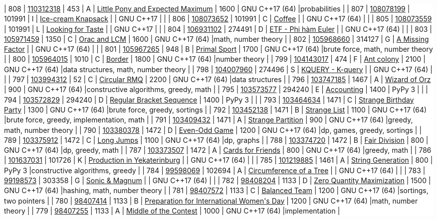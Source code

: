 | 808 | [110312318](https://codeforces.com/contest/453/submission/110312318) | 453 | A | [Little Pony and Expected Maximum](https://codeforces.com/contest/453/problem/A) | 1600 | GNU C++17 (64) |probabilities |
| 807 | [108078199](https://codeforces.com/gym/101991/submission/108078199) | 101991 | I | [Ice-cream Knapsack](https://codeforces.com/gym/101991/problem/I) |  | GNU C++17 | |
| 806 | [108073652](https://codeforces.com/gym/101991/submission/108073652) | 101991 | C | [Coffee](https://codeforces.com/gym/101991/problem/C) |  | GNU C++17 (64) | |
| 805 | [108073559](https://codeforces.com/gym/101991/submission/108073559) | 101991 | L | [Looking for Taste](https://codeforces.com/gym/101991/problem/L) |  | GNU C++17 | |
| 804 | [106931102](https://codeforces.com/gym/274491/submission/106931102) | 274491 | D | [ETF - Phi hàm Euler](https://codeforces.com/gym/274491/problem/D) |  | GNU C++17 (64) | |
| 803 | [105971459](https://codeforces.com/contest/1350/submission/105971459) | 1350 | C | [Orac and LCM](https://codeforces.com/contest/1350/problem/C) | 1600 | GNU C++17 (64) |math, number theory |
| 802 | [105968660](https://codeforces.com/gym/314127/submission/105968660) | 314127 | G | [A Missing Factor](https://codeforces.com/gym/314127/problem/G) |  | GNU C++17 (64) | |
| 801 | [105967265](https://codeforces.com/contest/948/submission/105967265) | 948 | B | [Primal Sport](https://codeforces.com/contest/948/problem/B) | 1700 | GNU C++17 (64) |brute force, math, number theory |
| 800 | [105964015](https://codeforces.com/contest/1010/submission/105964015) | 1010 | C | [Border](https://codeforces.com/contest/1010/problem/C) | 1800 | GNU C++17 (64) |number theory |
| 799 | [104143017](https://codeforces.com/contest/474/submission/104143017) | 474 | F | [Ant colony](https://codeforces.com/contest/474/problem/F) | 2100 | GNU C++17 (64) |data structures, math, number theory |
| 798 | [104007960](https://codeforces.com/gym/274496/submission/104007960) | 274496 | S | [KQUERY - K-query](https://codeforces.com/gym/274496/problem/S) |  | GNU C++17 (64) | |
| 797 | [103994312](https://codeforces.com/contest/52/submission/103994312) | 52 | C | [Circular RMQ](https://codeforces.com/contest/52/problem/C) | 2200 | GNU C++17 (64) |data structures |
| 796 | [103747185](https://codeforces.com/contest/1467/submission/103747185) | 1467 | A | [Wizard of Orz](https://codeforces.com/contest/1467/problem/A) | 900 | GNU C++17 (64) |constructive algorithms, greedy, math |
| 795 | [103573577](https://codeforces.com/gym/294240/submission/103573577) | 294240 | E | [Accounting](https://codeforces.com/gym/294240/problem/E) | 1400 | PyPy 3 | |
| 794 | [103572829](https://codeforces.com/gym/294240/submission/103572829) | 294240 | D | [Regular Bracket Sequence](https://codeforces.com/gym/294240/problem/D) | 1400 | PyPy 3 | |
| 793 | [103464634](https://codeforces.com/contest/1471/submission/103464634) | 1471 | C | [Strange Birthday Party](https://codeforces.com/contest/1471/problem/C) | 1300 | GNU C++17 (64) |brute force, greedy, sortings |
| 792 | [103452138](https://codeforces.com/contest/1471/submission/103452138) | 1471 | B | [Strange List](https://codeforces.com/contest/1471/problem/B) | 1100 | GNU C++17 (64) |brute force, greedy, implementation, math |
| 791 | [103409432](https://codeforces.com/contest/1471/submission/103409432) | 1471 | A | [Strange Partition](https://codeforces.com/contest/1471/problem/A) | 900 | GNU C++17 (64) |greedy, math, number theory |
| 790 | [103380378](https://codeforces.com/contest/1472/submission/103380378) | 1472 | D | [Even-Odd Game](https://codeforces.com/contest/1472/problem/D) | 1200 | GNU C++17 (64) |dp, games, greedy, sortings |
| 789 | [103375912](https://codeforces.com/contest/1472/submission/103375912) | 1472 | C | [Long Jumps](https://codeforces.com/contest/1472/problem/C) | 1100 | GNU C++17 (64) |dp, graphs |
| 788 | [103374720](https://codeforces.com/contest/1472/submission/103374720) | 1472 | B | [Fair Division](https://codeforces.com/contest/1472/problem/B) | 800 | GNU C++17 (64) |dp, greedy, math |
| 787 | [103373507](https://codeforces.com/contest/1472/submission/103373507) | 1472 | A | [Cards for Friends](https://codeforces.com/contest/1472/problem/A) | 800 | GNU C++17 (64) |greedy, math |
| 786 | [101637031](https://codeforces.com/gym/101726/submission/101637031) | 101726 | K | [Production in Yekaterinburg](https://codeforces.com/gym/101726/problem/K) |  | GNU C++17 (64) | |
| 785 | [101219885](https://codeforces.com/contest/1461/submission/101219885) | 1461 | A | [String Generation](https://codeforces.com/contest/1461/problem/A) | 800 | PyPy 3 |constructive algorithms, greedy |
| 784 | [99598069](https://codeforces.com/gym/102694/submission/99598069) | 102694 | A | [Circumference of a Tree](https://codeforces.com/gym/102694/problem/A) |  | GNU C++17 (64) | |
| 783 | [99198573](https://codeforces.com/gym/303358/submission/99198573) | 303358 | G | [Sonic & Magnum](https://codeforces.com/gym/303358/problem/G) |  | GNU C++17 (64) | |
| 782 | [98408204](https://codeforces.com/contest/1133/submission/98408204) | 1133 | D | [Zero Quantity Maximization](https://codeforces.com/contest/1133/problem/D) | 1500 | GNU C++17 (64) |hashing, math, number theory |
| 781 | [98407572](https://codeforces.com/contest/1133/submission/98407572) | 1133 | C | [Balanced Team](https://codeforces.com/contest/1133/problem/C) | 1200 | GNU C++17 (64) |sortings, two pointers |
| 780 | [98407414](https://codeforces.com/contest/1133/submission/98407414) | 1133 | B | [Preparation for International Women's Day](https://codeforces.com/contest/1133/problem/B) | 1200 | GNU C++17 (64) |math, number theory |
| 779 | [98407255](https://codeforces.com/contest/1133/submission/98407255) | 1133 | A | [Middle of the Contest](https://codeforces.com/contest/1133/problem/A) | 1000 | GNU C++17 (64) |implementation |